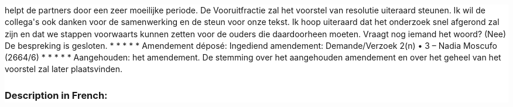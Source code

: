 helpt de partners door een zeer moeilijke periode. De Vooruitfractie zal het voorstel van resolutie uiteraard steunen. Ik wil de collega's ook danken voor de samenwerking en de steun voor onze tekst. Ik hoop uiteraard dat het onderzoek snel afgerond zal zijn en dat we stappen voorwaarts kunnen zetten voor de ouders die daardoorheen moeten. Vraagt nog iemand het woord? (Nee) De bespreking is gesloten. * * * * * Amendement déposé: Ingediend amendement: Demande/Verzoek 2(n) • 3 – Nadia Moscufo (2664/6) * * * * * Aangehouden: het amendement. De stemming over het aangehouden amendement en over het geheel van het voorstel zal later plaatsvinden.

### Description in French:
